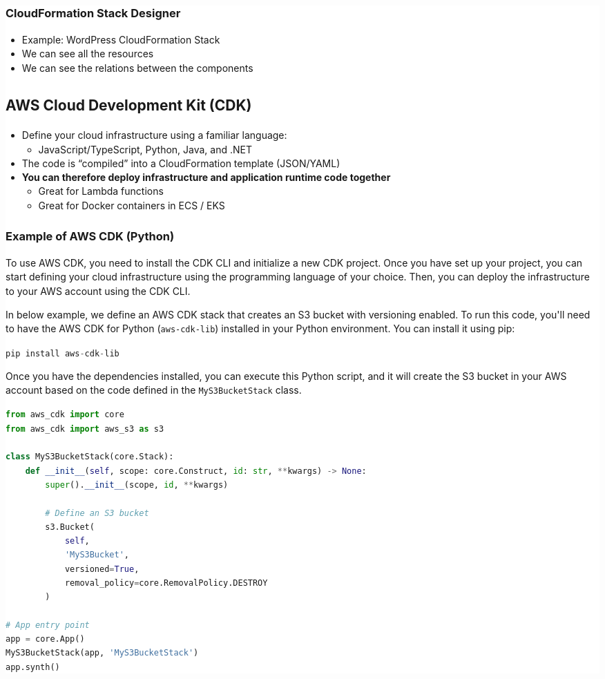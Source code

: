 ### CloudFormation Stack Designer

- Example: WordPress CloudFormation Stack
- We can see all the resources
- We can see the relations between the components

## AWS Cloud Development Kit (CDK)

- Define your cloud infrastructure using a familiar language:
  - JavaScript/TypeScript, Python, Java, and .NET
- The code is “compiled” into a CloudFormation template (JSON/YAML)
- **You can therefore deploy infrastructure and application runtime code together**
  - Great for Lambda functions
  - Great for Docker containers in ECS / EKS

### Example of AWS CDK (Python)

To use AWS CDK, you need to install the CDK CLI and initialize a new CDK project. Once you have set up your project, you can start defining your cloud infrastructure using the programming language of your choice. Then, you can deploy the infrastructure to your AWS account using the CDK CLI.

In below example, we define an AWS CDK stack that creates an S3 bucket with versioning enabled. To run this code, you'll need to have the AWS CDK for Python (`aws-cdk-lib`) installed in your Python environment. You can install it using pip:

```python
pip install aws-cdk-lib
```

Once you have the dependencies installed, you can execute this Python script, and it will create the S3 bucket in your AWS account based on the code defined in the `MyS3BucketStack` class.

```python
from aws_cdk import core
from aws_cdk import aws_s3 as s3

class MyS3BucketStack(core.Stack):
    def __init__(self, scope: core.Construct, id: str, **kwargs) -> None:
        super().__init__(scope, id, **kwargs)

        # Define an S3 bucket
        s3.Bucket(
            self,
            'MyS3Bucket',
            versioned=True,
            removal_policy=core.RemovalPolicy.DESTROY
        )

# App entry point
app = core.App()
MyS3BucketStack(app, 'MyS3BucketStack')
app.synth()
```
